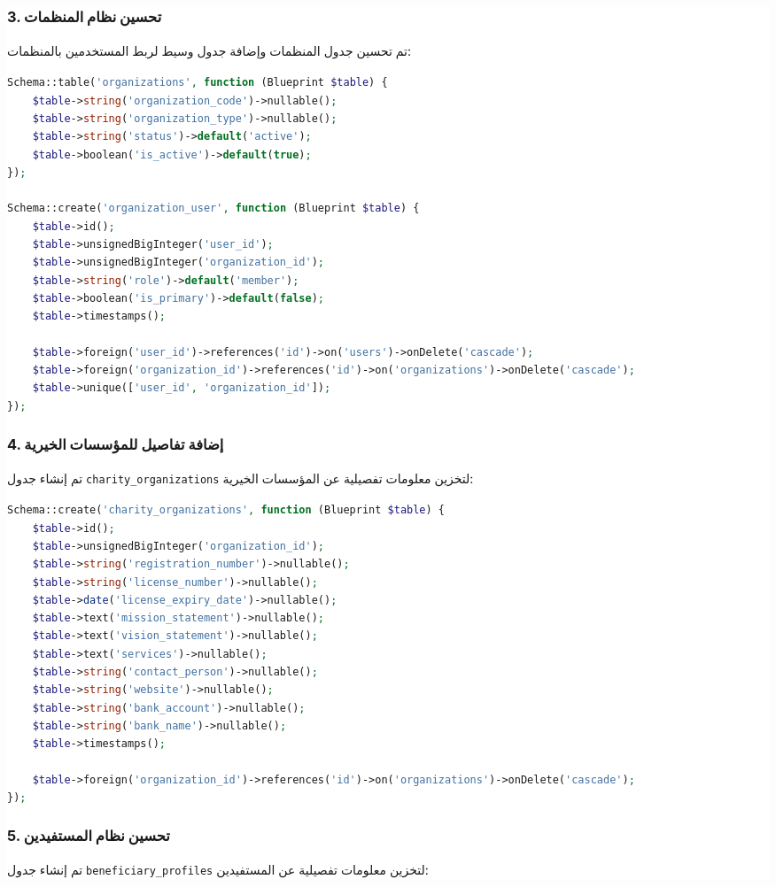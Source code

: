 ### 3. تحسين نظام المنظمات

تم تحسين جدول المنظمات وإضافة جدول وسيط لربط المستخدمين بالمنظمات:

```php
Schema::table('organizations', function (Blueprint $table) {
    $table->string('organization_code')->nullable();
    $table->string('organization_type')->nullable();
    $table->string('status')->default('active');
    $table->boolean('is_active')->default(true);
});

Schema::create('organization_user', function (Blueprint $table) {
    $table->id();
    $table->unsignedBigInteger('user_id');
    $table->unsignedBigInteger('organization_id');
    $table->string('role')->default('member');
    $table->boolean('is_primary')->default(false);
    $table->timestamps();
    
    $table->foreign('user_id')->references('id')->on('users')->onDelete('cascade');
    $table->foreign('organization_id')->references('id')->on('organizations')->onDelete('cascade');
    $table->unique(['user_id', 'organization_id']);
});
```

### 4. إضافة تفاصيل للمؤسسات الخيرية

تم إنشاء جدول `charity_organizations` لتخزين معلومات تفصيلية عن المؤسسات الخيرية:

```php
Schema::create('charity_organizations', function (Blueprint $table) {
    $table->id();
    $table->unsignedBigInteger('organization_id');
    $table->string('registration_number')->nullable();
    $table->string('license_number')->nullable();
    $table->date('license_expiry_date')->nullable();
    $table->text('mission_statement')->nullable();
    $table->text('vision_statement')->nullable();
    $table->text('services')->nullable();
    $table->string('contact_person')->nullable();
    $table->string('website')->nullable();
    $table->string('bank_account')->nullable();
    $table->string('bank_name')->nullable();
    $table->timestamps();
    
    $table->foreign('organization_id')->references('id')->on('organizations')->onDelete('cascade');
});
```

### 5. تحسين نظام المستفيدين

تم إنشاء جدول `beneficiary_profiles` لتخزين معلومات تفصيلية عن المستفيدين:
